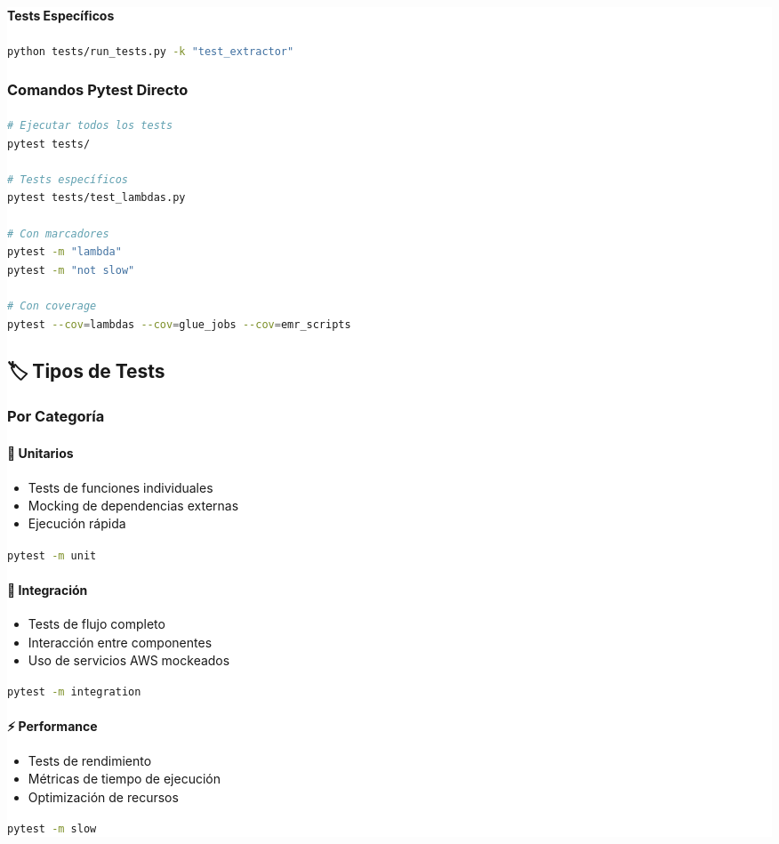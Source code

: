 #### Tests Específicos

```bash
python tests/run_tests.py -k "test_extractor"
```

### Comandos Pytest Directo

```bash
# Ejecutar todos los tests
pytest tests/

# Tests específicos
pytest tests/test_lambdas.py

# Con marcadores
pytest -m "lambda"
pytest -m "not slow"

# Con coverage
pytest --cov=lambdas --cov=glue_jobs --cov=emr_scripts
```

## 🏷️ Tipos de Tests

### Por Categoría

#### 🔧 **Unitarios**

- Tests de funciones individuales
- Mocking de dependencias externas
- Ejecución rápida

```bash
pytest -m unit
```

#### 🔗 **Integración**

- Tests de flujo completo
- Interacción entre componentes
- Uso de servicios AWS mockeados

```bash
pytest -m integration
```

#### ⚡ **Performance**

- Tests de rendimiento
- Métricas de tiempo de ejecución
- Optimización de recursos

```bash
pytest -m slow
```
